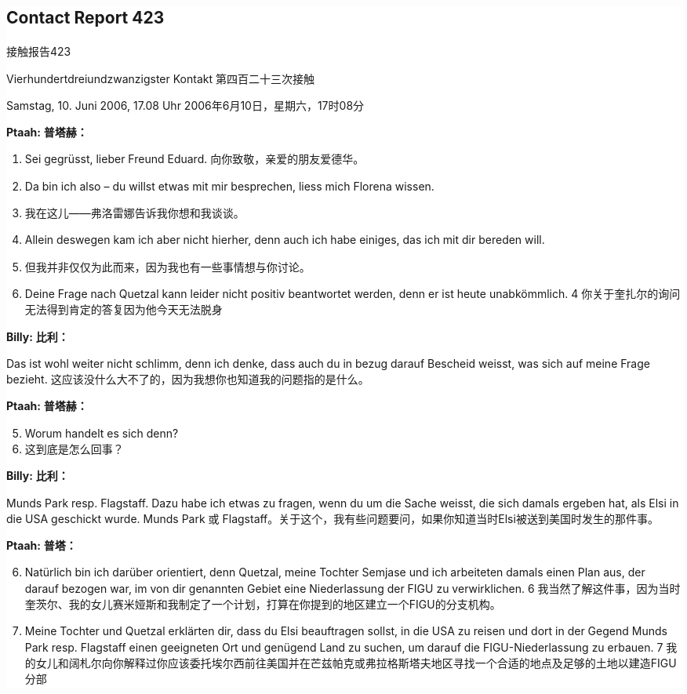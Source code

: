 ## Contact Report 423
接触报告423

Vierhundertdreiundzwanzigster Kontakt
第四百二十三次接触

Samstag, 10. Juni 2006, 17.08 Uhr
2006年6月10日，星期六，17时08分

**Ptaah:**
**普塔赫：**

1. Sei gegrüsst, lieber Freund Eduard.
向你致敬，亲爱的朋友爱德华。

2. Da bin ich also – du willst etwas mit mir besprechen, liess mich Florena wissen.
2. 我在这儿——弗洛雷娜告诉我你想和我谈谈。

3. Allein deswegen kam ich aber nicht hierher, denn auch ich habe einiges, das ich mit dir bereden will.
3. 但我并非仅仅为此而来，因为我也有一些事情想与你讨论。

4. Deine Frage nach Quetzal kann leider nicht positiv beantwortet werden, denn er ist heute unabkömmlich.
4 你关于奎扎尔的询问无法得到肯定的答复因为他今天无法脱身

**Billy:**
**比利：**

Das ist wohl weiter nicht schlimm, denn ich denke, dass auch du in bezug darauf Bescheid weisst, was sich auf meine Frage bezieht.
这应该没什么大不了的，因为我想你也知道我的问题指的是什么。

**Ptaah:**
**普塔赫：**

5. Worum handelt es sich denn?
5. 这到底是怎么回事？

**Billy:**
**比利：**

Munds Park resp. Flagstaff. Dazu habe ich etwas zu fragen, wenn du um die Sache weisst, die sich damals ergeben hat, als Elsi in die USA geschickt wurde.
Munds Park 或 Flagstaff。关于这个，我有些问题要问，如果你知道当时Elsi被送到美国时发生的那件事。

**Ptaah:**
**普塔：**

6. Natürlich bin ich darüber orientiert, denn Quetzal, meine Tochter Semjase und ich arbeiteten damals einen Plan aus, der darauf bezogen war, im von dir genannten Gebiet eine Niederlassung der FIGU zu verwirklichen.
6 我当然了解这件事，因为当时奎茨尔、我的女儿赛米娅斯和我制定了一个计划，打算在你提到的地区建立一个FIGU的分支机构。

7. Meine Tochter und Quetzal erklärten dir, dass du Elsi beauftragen sollst, in die USA zu reisen und dort in der Gegend Munds Park resp. Flagstaff einen geeigneten Ort und genügend Land zu suchen, um darauf die FIGU-Niederlassung zu erbauen.
7 我的女儿和阔札尔向你解释过你应该委托埃尔西前往美国并在芒兹帕克或弗拉格斯塔夫地区寻找一个合适的地点及足够的土地以建造FIGU分部
